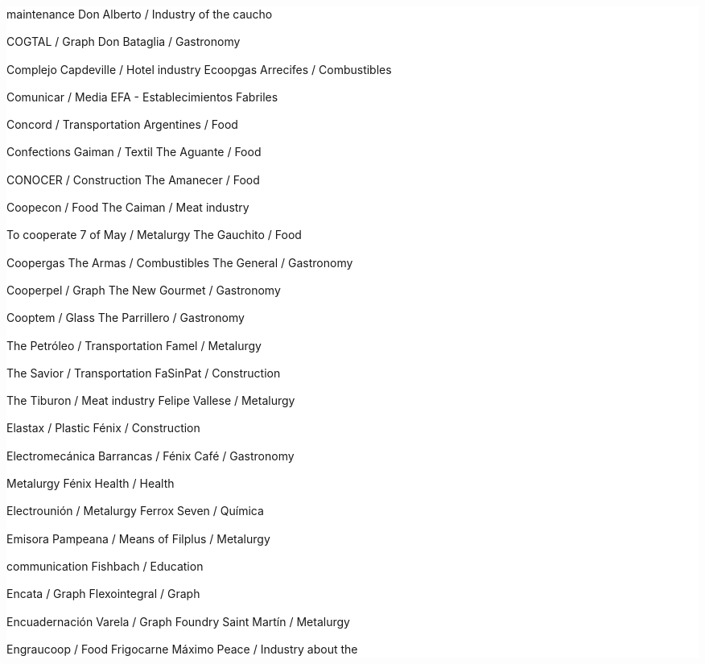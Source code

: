 
maintenance Don Alberto / Industry of the caucho


COGTAL / Graph Don Bataglia / Gastronomy


Complejo Capdeville / Hotel industry Ecoopgas Arrecifes / Combustibles


Comunicar / Media EFA - Establecimientos Fabriles


Concord / Transportation Argentines / Food


Confections Gaiman / Textil The Aguante / Food


CONOCER / Construction The Amanecer / Food


Coopecon / Food The Caiman / Meat industry


To cooperate 7 of May / Metalurgy The Gauchito / Food


Coopergas The Armas / Combustibles The General / Gastronomy


Cooperpel / Graph The New Gourmet / Gastronomy


Cooptem / Glass The Parrillero / Gastronomy


The Petróleo / Transportation Famel / Metalurgy


The Savior / Transportation FaSinPat / Construction


The Tiburon / Meat industry Felipe Vallese / Metalurgy


Elastax / Plastic Fénix / Construction


Electromecánica Barrancas / Fénix Café / Gastronomy


Metalurgy Fénix Health / Health


Electrounión / Metalurgy Ferrox Seven / Química


Emisora Pampeana / Means of Filplus / Metalurgy


communication Fishbach / Education


Encata / Graph Flexointegral / Graph


Encuadernación Varela / Graph Foundry Saint Martín / Metalurgy


Engraucoop / Food Frigocarne Máximo Peace / Industry about the

